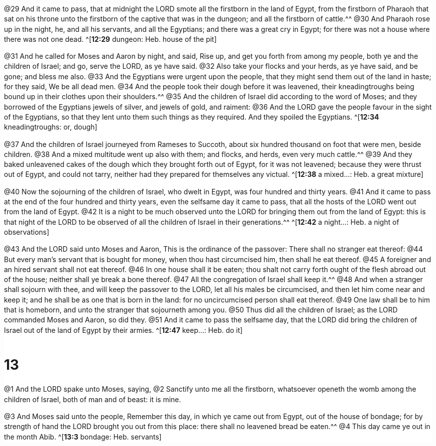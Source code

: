@29 And it came to pass, that at midnight the LORD smote all the firstborn in the land of Egypt, from the firstborn of Pharaoh that sat on his throne unto the firstborn of the captive that was in the dungeon; and all the firstborn of cattle.^^ @30 And Pharaoh rose up in the night, he, and all his servants, and all the Egyptians; and there was a great cry in Egypt; for there was not a house where there was not one dead. 
^[**12:29** dungeon: Heb. house of the pit]

@31 And he called for Moses and Aaron by night, and said, Rise up, and get you forth from among my people, both ye and the children of Israel; and go, serve the LORD, as ye have said. @32 Also take your flocks and your herds, as ye have said, and be gone; and bless me also. @33 And the Egyptians were urgent upon the people, that they might send them out of the land in haste; for they said, We be all dead men. @34 And the people took their dough before it was leavened, their kneadingtroughs being bound up in their clothes upon their shoulders.^^ @35 And the children of Israel did according to the word of Moses; and they borrowed of the Egyptians jewels of silver, and jewels of gold, and raiment: @36 And the LORD gave the people favour in the sight of the Egyptians, so that they lent unto them such things as they required. And they spoiled the Egyptians. 
^[**12:34** kneadingtroughs: or, dough]

@37 And the children of Israel journeyed from Rameses to Succoth, about six hundred thousand on foot that were men, beside children. @38 And a mixed multitude went up also with them; and flocks, and herds, even very much cattle.^^ @39 And they baked unleavened cakes of the dough which they brought forth out of Egypt, for it was not leavened; because they were thrust out of Egypt, and could not tarry, neither had they prepared for themselves any victual. 
^[**12:38** a mixed…: Heb. a great mixture]

@40 Now the sojourning of the children of Israel, who dwelt in Egypt, was four hundred and thirty years. @41 And it came to pass at the end of the four hundred and thirty years, even the selfsame day it came to pass, that all the hosts of the LORD went out from the land of Egypt. @42 It is a night to be much observed unto the LORD for bringing them out from the land of Egypt: this is that night of the LORD to be observed of all the children of Israel in their generations.^^ 
^[**12:42** a night…: Heb. a night of observations]

@43 And the LORD said unto Moses and Aaron, This is the ordinance of the passover: There shall no stranger eat thereof: @44 But every man’s servant that is bought for money, when thou hast circumcised him, then shall he eat thereof. @45 A foreigner and an hired servant shall not eat thereof. @46 In one house shall it be eaten; thou shalt not carry forth ought of the flesh abroad out of the house; neither shall ye break a bone thereof. @47 All the congregation of Israel shall keep it.^^ @48 And when a stranger shall sojourn with thee, and will keep the passover to the LORD, let all his males be circumcised, and then let him come near and keep it; and he shall be as one that is born in the land: for no uncircumcised person shall eat thereof. @49 One law shall be to him that is homeborn, and unto the stranger that sojourneth among you. @50 Thus did all the children of Israel; as the LORD commanded Moses and Aaron, so did they. @51 And it came to pass the selfsame day, that the LORD did bring the children of Israel out of the land of Egypt by their armies.
^[**12:47** keep…: Heb. do it] 

# 13 
@1 And the LORD spake unto Moses, saying, @2 Sanctify unto me all the firstborn, whatsoever openeth the womb among the children of Israel, both of man and of beast: it is mine. 

@3 And Moses said unto the people, Remember this day, in which ye came out from Egypt, out of the house of bondage; for by strength of hand the LORD brought you out from this place: there shall no leavened bread be eaten.^^ @4 This day came ye out in the month Abib. 
^[**13:3** bondage: Heb. servants]
